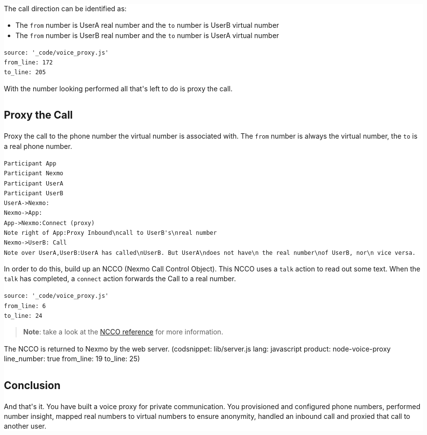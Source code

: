 The call direction can be identified as:

* The `from` number is UserA real number and the `to` number is UserB virtual number
* The `from` number is UserB real number and the `to` number is UserA virtual number

```code
source: '_code/voice_proxy.js'
from_line: 172
to_line: 205
```

With the number looking performed all that's left to do is proxy the call.

## Proxy the Call

Proxy the call to the phone number the virtual number is associated with. The `from` number is always the virtual number, the `to` is a real phone number.

```js_sequence_diagram
Participant App
Participant Nexmo
Participant UserA
Participant UserB
UserA->Nexmo:
Nexmo->App:
App->Nexmo:Connect (proxy)
Note right of App:Proxy Inbound\ncall to UserB's\nreal number
Nexmo->UserB: Call
Note over UserA,UserB:UserA has called\nUserB. But UserA\ndoes not have\n the real number\nof UserB, nor\n vice versa.
```

In order to do this, build up an NCCO (Nexmo Call Control Object). This NCCO uses a `talk` action to read out some text. When the `talk` has completed, a `connect` action forwards the Call to a real number.

```code
source: '_code/voice_proxy.js'
from_line: 6
to_line: 24
```

> **Note**: take a look at the [NCCO reference](/voice/guides/ncco-reference) for more information.

The NCCO is returned to Nexmo by the web server.
(codsnippet: lib/server.js lang: javascript product: node-voice-proxy line_number: true  from_line: 19 to_line: 25)

## Conclusion

And that's it. You have built a voice proxy for private communication. You provisioned and configured phone numbers, performed number insight, mapped real numbers to virtual numbers to ensure anonymity, handled an inbound call and proxied that call to another user.
